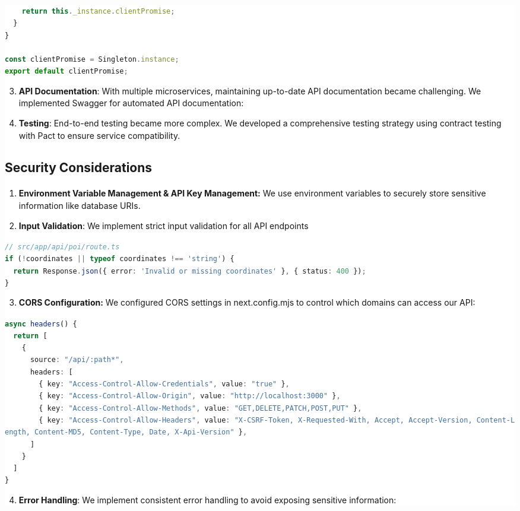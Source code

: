 ```typescript
    return this._instance.clientPromise;
  }
}

const clientPromise = Singleton.instance;
export default clientPromise;
```

3. **API Documentation**:
With multiple microservices, maintaining up-to-date API documentation became challenging. We implemented Swagger for automated API documentation:


4. **Testing**: End-to-end testing became more complex. We developed a comprehensive testing strategy using contract testing with Pact to ensure service compatibility.


## Security Considerations

1. **Environment Variable Management & API Key Management:**
We use environment variables to securely store sensitive information like database URIs.

2. **Input Validation**:
We implement strict input validation for all API endpoints

```typescript
// src/app/api/poi/route.ts
if (!coordinates || typeof coordinates !== 'string') {
  return Response.json({ error: 'Invalid or missing coordinates' }, { status: 400 });
}
```

3. **CORS Configuration:**
We configured CORS settings in next.config.mjs to control which domains can access our API:
```typescript
async headers() {
  return [
    {
      source: "/api/:path*",
      headers: [
        { key: "Access-Control-Allow-Credentials", value: "true" },
        { key: "Access-Control-Allow-Origin", value: "http://localhost:3000" },
        { key: "Access-Control-Allow-Methods", value: "GET,DELETE,PATCH,POST,PUT" },
        { key: "Access-Control-Allow-Headers", value: "X-CSRF-Token, X-Requested-With, Accept, Accept-Version, Content-Length, Content-MD5, Content-Type, Date, X-Api-Version" },
      ]
    }
  ]
}
```

4. **Error Handling**:
We implement consistent error handling to avoid exposing sensitive information:



